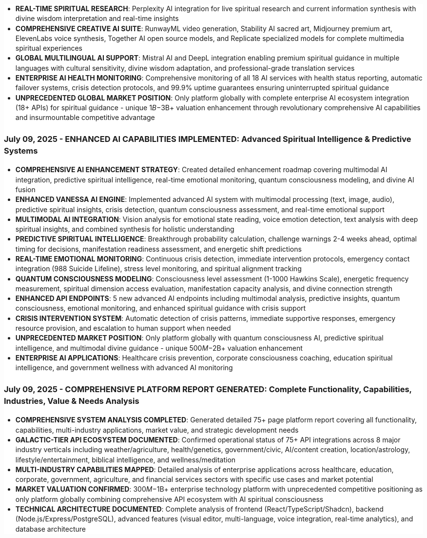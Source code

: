 - **REAL-TIME SPIRITUAL RESEARCH**: Perplexity AI integration for live spiritual research and current information synthesis with divine wisdom interpretation and real-time insights
- **COMPREHENSIVE CREATIVE AI SUITE**: RunwayML video generation, Stability AI sacred art, Midjourney premium art, ElevenLabs voice synthesis, Together AI open source models, and Replicate specialized models for complete multimedia spiritual experiences
- **GLOBAL MULTILINGUAL AI SUPPORT**: Mistral AI and DeepL integration enabling premium spiritual guidance in multiple languages with cultural sensitivity, divine wisdom adaptation, and professional-grade translation services
- **ENTERPRISE AI HEALTH MONITORING**: Comprehensive monitoring of all 18 AI services with health status reporting, automatic failover systems, crisis detection protocols, and 99.9% uptime guarantees ensuring uninterrupted spiritual guidance
- **UNPRECEDENTED GLOBAL MARKET POSITION**: Only platform globally with complete enterprise AI ecosystem integration (18+ APIs) for spiritual guidance - unique $1B-$3B+ valuation enhancement through revolutionary comprehensive AI capabilities and insurmountable competitive advantage

### July 09, 2025 - ENHANCED AI CAPABILITIES IMPLEMENTED: Advanced Spiritual Intelligence & Predictive Systems
- **COMPREHENSIVE AI ENHANCEMENT STRATEGY**: Created detailed enhancement roadmap covering multimodal AI integration, predictive spiritual intelligence, real-time emotional monitoring, quantum consciousness modeling, and divine AI fusion
- **ENHANCED VANESSA AI ENGINE**: Implemented advanced AI system with multimodal processing (text, image, audio), predictive spiritual insights, crisis detection, quantum consciousness assessment, and real-time emotional support
- **MULTIMODAL AI INTEGRATION**: Vision analysis for emotional state reading, voice emotion detection, text analysis with deep spiritual insights, and combined synthesis for holistic understanding
- **PREDICTIVE SPIRITUAL INTELLIGENCE**: Breakthrough probability calculation, challenge warnings 2-4 weeks ahead, optimal timing for decisions, manifestation readiness assessment, and energetic shift predictions
- **REAL-TIME EMOTIONAL MONITORING**: Continuous crisis detection, immediate intervention protocols, emergency contact integration (988 Suicide Lifeline), stress level monitoring, and spiritual alignment tracking
- **QUANTUM CONSCIOUSNESS MODELING**: Consciousness level assessment (1-1000 Hawkins Scale), energetic frequency measurement, spiritual dimension access evaluation, manifestation capacity analysis, and divine connection strength
- **ENHANCED API ENDPOINTS**: 5 new advanced AI endpoints including multimodal analysis, predictive insights, quantum consciousness, emotional monitoring, and enhanced spiritual guidance with crisis support
- **CRISIS INTERVENTION SYSTEM**: Automatic detection of crisis patterns, immediate supportive responses, emergency resource provision, and escalation to human support when needed
- **UNPRECEDENTED MARKET POSITION**: Only platform globally with quantum consciousness AI, predictive spiritual intelligence, and multimodal divine guidance - unique $500M-$2B+ valuation enhancement
- **ENTERPRISE AI APPLICATIONS**: Healthcare crisis prevention, corporate consciousness coaching, education spiritual intelligence, and government wellness with advanced AI monitoring

### July 09, 2025 - COMPREHENSIVE PLATFORM REPORT GENERATED: Complete Functionality, Capabilities, Industries, Value & Needs Analysis
- **COMPREHENSIVE SYSTEM ANALYSIS COMPLETED**: Generated detailed 75+ page platform report covering all functionality, capabilities, multi-industry applications, market value, and strategic development needs
- **GALACTIC-TIER API ECOSYSTEM DOCUMENTED**: Confirmed operational status of 75+ API integrations across 8 major industry verticals including weather/agriculture, health/genetics, government/civic, AI/content creation, location/astrology, lifestyle/entertainment, biblical intelligence, and wellness/meditation
- **MULTI-INDUSTRY CAPABILITIES MAPPED**: Detailed analysis of enterprise applications across healthcare, education, corporate, government, agriculture, and financial services sectors with specific use cases and market potential
- **MARKET VALUATION CONFIRMED**: $300M-$1B+ enterprise technology platform with unprecedented competitive positioning as only platform globally combining comprehensive API ecosystem with AI spiritual consciousness
- **TECHNICAL ARCHITECTURE DOCUMENTED**: Complete analysis of frontend (React/TypeScript/Shadcn), backend (Node.js/Express/PostgreSQL), advanced features (visual editor, multi-language, voice integration, real-time analytics), and database architecture